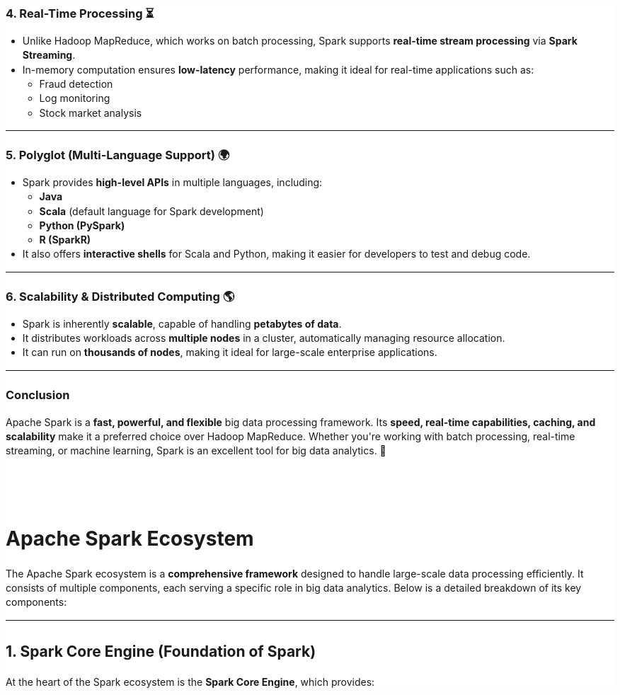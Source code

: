 ### **4. Real-Time Processing ⏳**  
- Unlike Hadoop MapReduce, which works on batch processing, Spark supports **real-time stream processing** via **Spark Streaming**.  
- In-memory computation ensures **low-latency** performance, making it ideal for real-time applications such as:  
  - Fraud detection  
  - Log monitoring  
  - Stock market analysis  

---

### **5. Polyglot (Multi-Language Support) 🌍**  
- Spark provides **high-level APIs** in multiple languages, including:  
  - **Java**  
  - **Scala** (default language for Spark development)  
  - **Python (PySpark)**  
  - **R (SparkR)**  
- It also offers **interactive shells** for Scala and Python, making it easier for developers to test and debug code.  

---

### **6. Scalability & Distributed Computing 🌎**  
- Spark is inherently **scalable**, capable of handling **petabytes of data**.  
- It distributes workloads across **multiple nodes** in a cluster, automatically managing resource allocation.  
- It can run on **thousands of nodes**, making it ideal for large-scale enterprise applications.  

---

### **Conclusion**  
Apache Spark is a **fast, powerful, and flexible** big data processing framework. Its **speed, real-time capabilities, caching, and scalability** make it a preferred choice over Hadoop MapReduce. Whether you're working with batch processing, real-time streaming, or machine learning, Spark is an excellent tool for big data analytics. 🚀

<br/>
<br/>

# **Apache Spark Ecosystem**  

The Apache Spark ecosystem is a **comprehensive framework** designed to handle large-scale data processing efficiently. It consists of multiple components, each serving a specific role in big data analytics. Below is a detailed breakdown of its key components:  

---

## **1. Spark Core Engine (Foundation of Spark)**  
At the heart of the Spark ecosystem is the **Spark Core Engine**, which provides:  
